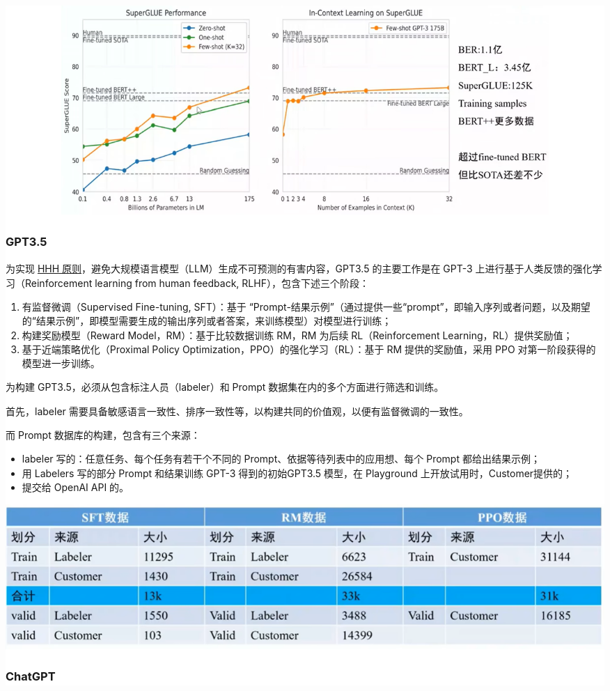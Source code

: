 <div align='center'><img src='..\Picture\cn\屏幕截图 2023-03-06 170330.png' alt='在 SuperGLUE 数据集上的实验性能比较' title='在 SuperGLUE 数据集上的实验性能比较[4]' height='300' /></div>

### GPT3.5

为实现 [HHH 原则](https://zhuanlan.zhihu.com/p/597586623)，避免大规模语言模型（LLM）生成不可预测的有害内容，GPT3.5 的主要工作是在 GPT-3 上进行基于人类反馈的强化学习（Reinforcement learning from human feedback, RLHF），包含下述三个阶段：

  1. 有监督微调（Supervised Fine-tuning, SFT）：基于 “Prompt-结果示例”（通过提供一些“prompt”，即输入序列或者问题，以及期望的“结果示例”，即模型需要生成的输出序列或者答案，来训练模型）对模型进行训练；
  2. 构建奖励模型（Reward Model，RM）：基于比较数据训练 RM，RM 为后续 RL（Reinforcement Learning，RL）提供奖励值；
  3. 基于近端策略优化（Proximal Policy Optimization，PPO）的强化学习（RL）：基于 RM 提供的奖励值，采用 PPO 对第一阶段获得的模型进一步训练。

为构建 GPT3.5，必须从包含标注人员（labeler）和 Prompt 数据集在内的多个方面进行筛选和训练。

首先，labeler 需要具备敏感语言一致性、排序一致性等，以构建共同的价值观，以便有监督微调的一致性。

而 Prompt 数据库的构建，包含有三个来源：
  * labeler 写的：任意任务、每个任务有若干个不同的 Prompt、依据等待列表中的应用想、每个 Prompt 都给出结果示例；
  * 用 Labelers 写的部分 Prompt 和结果训练 GPT-3 得到的初始GPT3.5 模型，在 Playground 上开放试用时，Customer提供的；
  * 提交给 OpenAI API 的。

<div align='center'><img src='..\Picture\cn\屏幕截图 2023-03-06 191850.png' alt='Prompt 数据库组成的三个不同的数据集用于三个不同阶段' title='Prompt 数据库组成的三个不同的数据集[5]' /></div>

### ChatGPT
